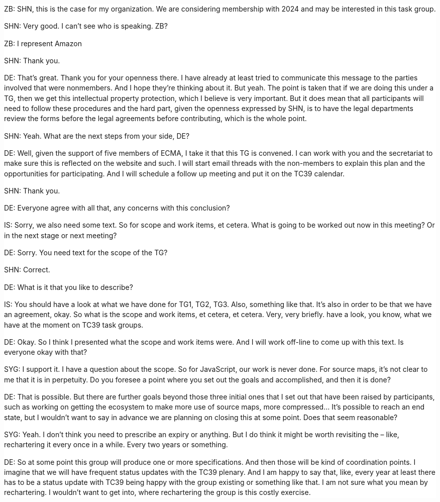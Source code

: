 ZB: SHN, this is the case for my organization. We are considering membership with 2024 and may be interested in this task group. 

SHN: Very good. I can’t see who is speaking. ZB? 

ZB: I represent Amazon

SHN: Thank you. 

DE: That’s great. Thank you for your openness there. I have already at least tried to communicate this message to the parties involved that were nonmembers. And I hope they’re thinking about it. But yeah. The point is taken that if we are doing this under a TG, then we get this intellectual property protection, which I believe is very important. But it does mean that all participants will need to follow these procedures and the hard part, given the openness expressed by SHN, is to have the legal departments review the forms before the legal agreements before contributing, which is the whole point. 

SHN: Yeah. What are the next steps from your side, DE? 

DE: Well, given the support of five members of ECMA, I take it that this TG is convened. I can work with you and the secretariat to make sure this is reflected on the website and such. I will start email threads with the non-members to explain this plan and the opportunities for participating. And I will schedule a follow up meeting and put it on the TC39 calendar. 

SHN: Thank you. 

DE: Everyone agree with all that, any concerns with this conclusion? 

IS: Sorry, we also need some text. So for scope and work items, et cetera. What is going to be worked out now in this meeting? Or in the next stage or next meeting? 

DE: Sorry. You need text for the scope of the TG? 

SHN: Correct. 

DE: What is it that you like to describe?

IS: You should have a look at what we have done for TG1, TG2, TG3. Also, something like that. It’s also in order to be that we have an agreement, okay. So what is the scope and work items, et cetera, et cetera. Very, very briefly. have a look, you know, what we have at the moment on TC39 task groups. 

DE: Okay. So I think I presented what the scope and work items were. And I will work off-line to come up with this text. Is everyone okay with that? 

SYG: I support it. I have a question about the scope. So for JavaScript, our work is never done. For source maps, it’s not clear to me that it is in perpetuity. Do you foresee a point where you set out the goals and accomplished, and then it is done? 

DE: That is possible. But there are further goals beyond those three initial ones that I set out that have been raised by participants, such as working on getting the ecosystem to make more use of source maps, more compressed… It’s possible to reach an end state, but I wouldn’t want to say in advance we are planning on closing this at some point. Does that seem reasonable? 

SYG: Yeah. I don’t think you need to prescribe an expiry or anything. But I do think it might be worth revisiting the – like, rechartering it every once in a while. Every two years or something. 

DE: So at some point this group will produce one or more specifications. And then those will be kind of coordination points. I imagine that we will have frequent status updates with the TC39 plenary. And I am happy to say that, like, every year at least there has to be a status update with TC39 being happy with the group existing or something like that. I am not sure what you mean by rechartering. I wouldn’t want to get into, where rechartering the group is this costly exercise. 
